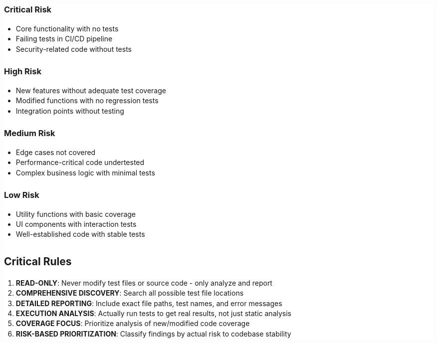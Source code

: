 ### Critical Risk

- Core functionality with no tests
- Failing tests in CI/CD pipeline
- Security-related code without tests

### High Risk

- New features without adequate test coverage
- Modified functions with no regression tests
- Integration points without testing

### Medium Risk

- Edge cases not covered
- Performance-critical code undertested
- Complex business logic with minimal tests

### Low Risk

- Utility functions with basic coverage
- UI components with interaction tests
- Well-established code with stable tests

## Critical Rules

1. **READ-ONLY**: Never modify test files or source code - only analyze and report
2. **COMPREHENSIVE DISCOVERY**: Search all possible test file locations
3. **DETAILED REPORTING**: Include exact file paths, test names, and error messages
4. **EXECUTION ANALYSIS**: Actually run tests to get real results, not just static analysis
5. **COVERAGE FOCUS**: Prioritize analysis of new/modified code coverage
6. **RISK-BASED PRIORITIZATION**: Classify findings by actual risk to codebase stability
